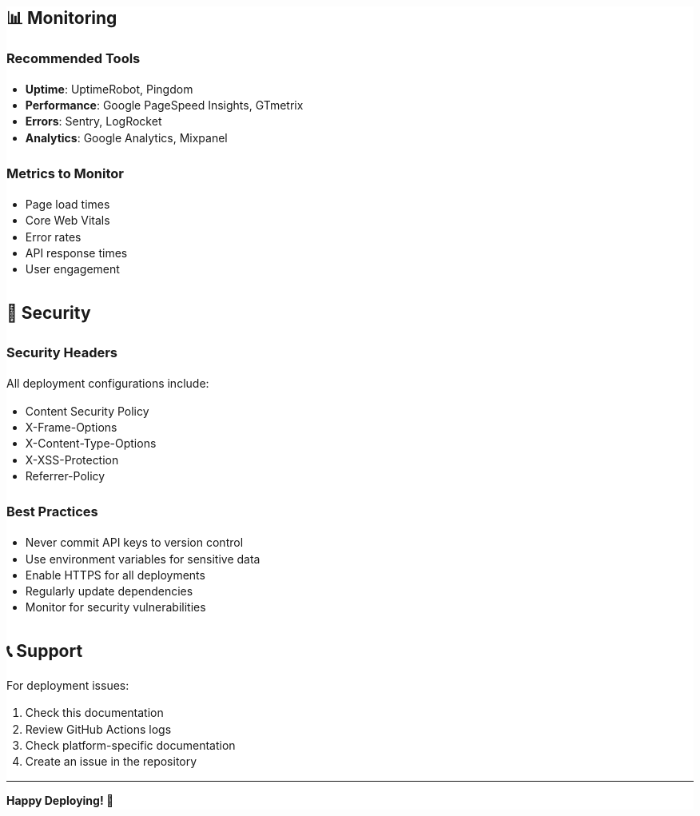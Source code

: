 ## 📊 Monitoring

### Recommended Tools
- **Uptime**: UptimeRobot, Pingdom
- **Performance**: Google PageSpeed Insights, GTmetrix
- **Errors**: Sentry, LogRocket
- **Analytics**: Google Analytics, Mixpanel

### Metrics to Monitor
- Page load times
- Core Web Vitals
- Error rates
- API response times
- User engagement

## 🔐 Security

### Security Headers
All deployment configurations include:
- Content Security Policy
- X-Frame-Options
- X-Content-Type-Options
- X-XSS-Protection
- Referrer-Policy

### Best Practices
- Never commit API keys to version control
- Use environment variables for sensitive data
- Enable HTTPS for all deployments
- Regularly update dependencies
- Monitor for security vulnerabilities

## 📞 Support

For deployment issues:
1. Check this documentation
2. Review GitHub Actions logs
3. Check platform-specific documentation
4. Create an issue in the repository

---

**Happy Deploying! 🎉**